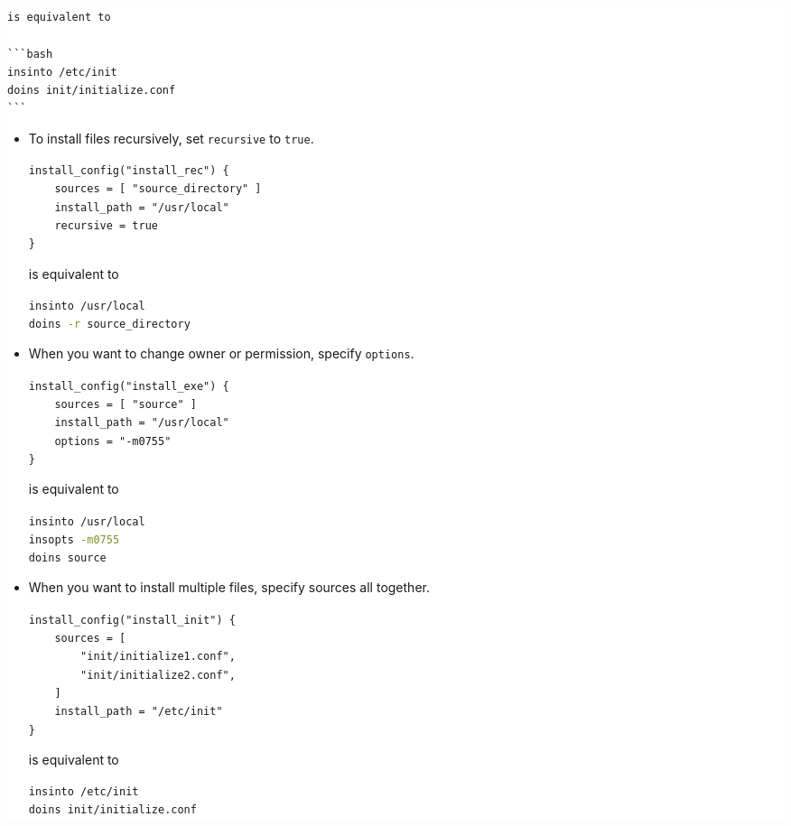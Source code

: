     is equivalent to

    ```bash
    insinto /etc/init
    doins init/initialize.conf
    ```

*   To install files recursively, set `recursive` to `true`.

    ```gn
    install_config("install_rec") {
        sources = [ "source_directory" ]
        install_path = "/usr/local"
        recursive = true
    }
    ```

    is equivalent to

    ```bash
    insinto /usr/local
    doins -r source_directory
    ```

*   When you want to change owner or permission, specify `options`.

    ```gn
    install_config("install_exe") {
        sources = [ "source" ]
        install_path = "/usr/local"
        options = "-m0755"
    }
    ```

    is equivalent to

    ```bash
    insinto /usr/local
    insopts -m0755
    doins source
    ```

*   When you want to install multiple files, specify sources all together.

    ```gn
    install_config("install_init") {
        sources = [
            "init/initialize1.conf",
            "init/initialize2.conf",
        ]
        install_path = "/etc/init"
    }
    ```

    is equivalent to

    ```bash
    insinto /etc/init
    doins init/initialize.conf
    ```


[platform2 primer]: platform2_primer.md